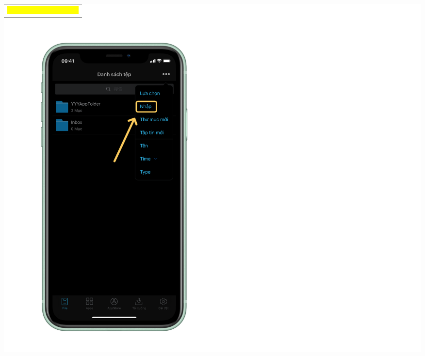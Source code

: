 |                                                              |
| :----------------------------------------------------------: |
| _<mark style="color:yellow;">**Bấm "Nhập" (Import)**</mark>_ |

<figure><img src="../../../.gitbook/assets/IMG_0167 2.PNG" alt="" width="375"><figcaption></figcaption></figure>
